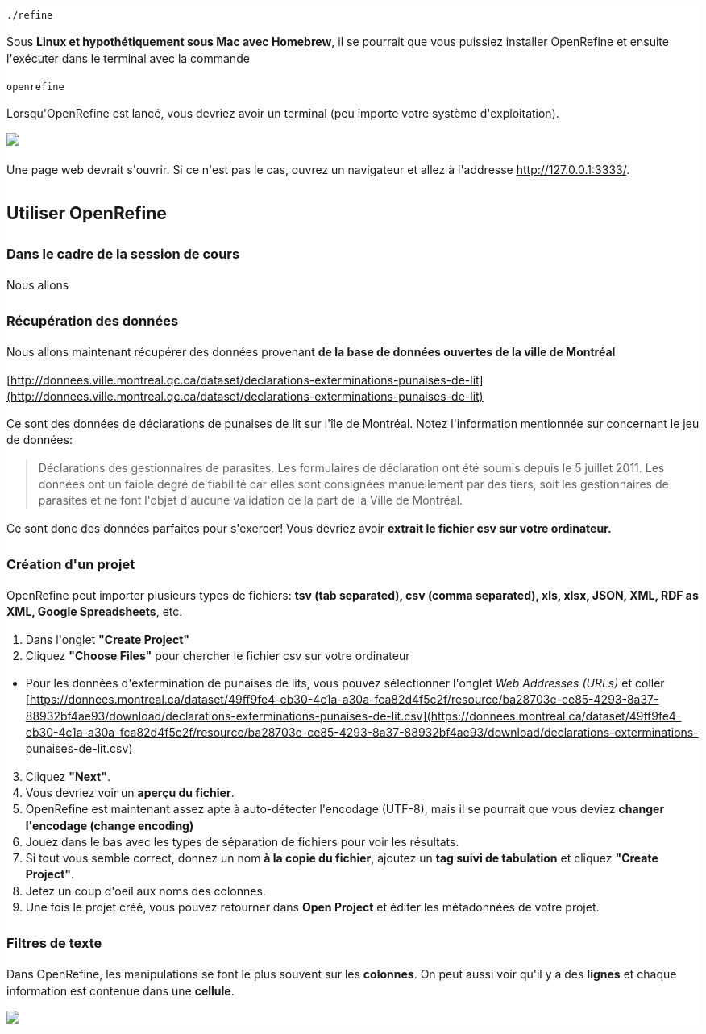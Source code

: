 ``` ./refine ```

Sous **Linux et hypothétiquement sous Mac avec Homebrew**, il se pourrait que vous puissiez installer OpenRefine et ensuite l'exécuter dans le terminal avec la commande 

``` openrefine ```

Lorsqu'OpenRefine est lancé, vous devriez avoir un terminal (peu importe votre système d'exploitation).

<img src="terminal.png" width="400">

Une page web devrait s'ouvrir. Si ce n'est pas le cas, ouvrez un navigateur et allez à l'addresse http://127.0.0.1:3333/.

## Utiliser OpenRefine
### Dans le cadre de la session de cours
Nous allons 
### Récupération des données
Nous allons maintenant récupérer des données provenant **de la base de données ouvertes de la ville de Montréal** 

[http://donnees.ville.montreal.qc.ca/dataset/declarations-exterminations-punaises-de-lit](http://donnees.ville.montreal.qc.ca/dataset/declarations-exterminations-punaises-de-lit)

Ce sont des données de déclarations de punaises de lit sur l'île de Montréal. Notez l'information mentionnée sur concernant le jeu de données:

>Déclarations des gestionnaires de parasites. Les formulaires de déclaration ont été soumis depuis le 5 juillet 2011. Les données ont un faible degré de fiabilité car elles sont consignées manuellement par des tiers, soit les gestionnaires de parasites et ne font l'objet d'aucune validation de la part de la Ville de Montréal.

Ce sont donc des données parfaites pour s'exercer!
Vous devriez avoir **extrait le fichier csv sur votre ordinateur.**

### Création d'un projet
OpenRefine peut importer plusieurs types de fichiers: **tsv (tab separated), csv (comma separated), xls, xlsx, JSON, XML, RDF as XML, Google Spreadsheets**, etc. 

1. Dans l'onglet **"Create Project"** 
2. Cliquez **"Choose Files"** pour chercher le fichier csv sur votre ordinateur
 - Pour les données d'extermination de punaises de lits, vous pouvez sélectionner l'onglet _Web Addresses (URLs)_ et coller [https://donnees.montreal.ca/dataset/49ff9fe4-eb30-4c1a-a30a-fca82d4f5c2f/resource/ba28703e-ce85-4293-8a37-88932bf4ae93/download/declarations-exterminations-punaises-de-lit.csv](https://donnees.montreal.ca/dataset/49ff9fe4-eb30-4c1a-a30a-fca82d4f5c2f/resource/ba28703e-ce85-4293-8a37-88932bf4ae93/download/declarations-exterminations-punaises-de-lit.csv)
3. Cliquez **"Next"**.
4. Vous devriez voir un **aperçu du fichier**.
5. OpenRefine est maintenant assez apte à auto-détecter l'encodage (UTF-8), mais il se pourrait que vous deviez **changer l'encodage (change encoding)**
6. Jouez dans le bas avec les types de séparation de fichiers pour voir les résultats.
7. Si tout vous semble correct, donnez un nom **à la copie du fichier**, ajoutez un **tag suivi de tabulation** et cliquez **"Create Project"**.
8. Jetez un coup d'oeil aux noms des colonnes.
9. Une fois le projet créé, vous pouvez retourner dans **Open Project** et éditer les métadonnées de votre projet.

### Filtres de texte
Dans OpenRefine, les manipulations se font le plus souvent sur les **colonnes**. On peut aussi voir qu'il y a des **lignes** et chaque information est contenue dans une **cellule**.

<img src="webpage.png" width="400">

```